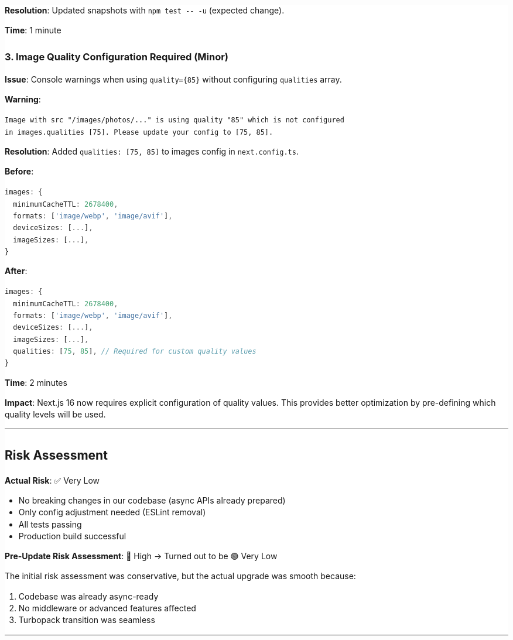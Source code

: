 **Resolution**: Updated snapshots with `npm test -- -u` (expected change).

**Time**: 1 minute

### 3. Image Quality Configuration Required (Minor)

**Issue**: Console warnings when using `quality={85}` without configuring `qualities` array.

**Warning**:
```
Image with src "/images/photos/..." is using quality "85" which is not configured
in images.qualities [75]. Please update your config to [75, 85].
```

**Resolution**: Added `qualities: [75, 85]` to images config in `next.config.ts`.

**Before**:
```typescript
images: {
  minimumCacheTTL: 2678400,
  formats: ['image/webp', 'image/avif'],
  deviceSizes: [...],
  imageSizes: [...],
}
```

**After**:
```typescript
images: {
  minimumCacheTTL: 2678400,
  formats: ['image/webp', 'image/avif'],
  deviceSizes: [...],
  imageSizes: [...],
  qualities: [75, 85], // Required for custom quality values
}
```

**Time**: 2 minutes

**Impact**: Next.js 16 now requires explicit configuration of quality values. This provides better optimization by pre-defining which quality levels will be used.

---

## Risk Assessment

**Actual Risk**: ✅ Very Low

- No breaking changes in our codebase (async APIs already prepared)
- Only config adjustment needed (ESLint removal)
- All tests passing
- Production build successful

**Pre-Update Risk Assessment**: 🔴 High → Turned out to be 🟢 Very Low

The initial risk assessment was conservative, but the actual upgrade was smooth because:
1. Codebase was already async-ready
2. No middleware or advanced features affected
3. Turbopack transition was seamless

---